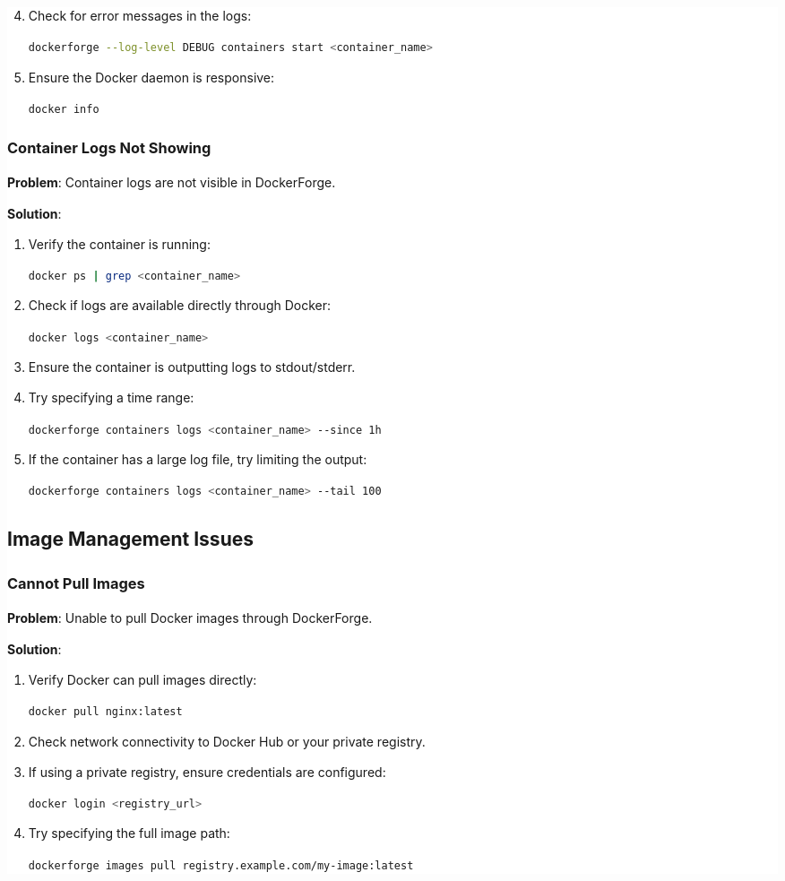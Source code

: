4. Check for error messages in the logs:
   ```bash
   dockerforge --log-level DEBUG containers start <container_name>
   ```

5. Ensure the Docker daemon is responsive:
   ```bash
   docker info
   ```

### Container Logs Not Showing

**Problem**: Container logs are not visible in DockerForge.

**Solution**:
1. Verify the container is running:
   ```bash
   docker ps | grep <container_name>
   ```

2. Check if logs are available directly through Docker:
   ```bash
   docker logs <container_name>
   ```

3. Ensure the container is outputting logs to stdout/stderr.

4. Try specifying a time range:
   ```bash
   dockerforge containers logs <container_name> --since 1h
   ```

5. If the container has a large log file, try limiting the output:
   ```bash
   dockerforge containers logs <container_name> --tail 100
   ```

## Image Management Issues

### Cannot Pull Images

**Problem**: Unable to pull Docker images through DockerForge.

**Solution**:
1. Verify Docker can pull images directly:
   ```bash
   docker pull nginx:latest
   ```

2. Check network connectivity to Docker Hub or your private registry.

3. If using a private registry, ensure credentials are configured:
   ```bash
   docker login <registry_url>
   ```

4. Try specifying the full image path:
   ```bash
   dockerforge images pull registry.example.com/my-image:latest
   ```
